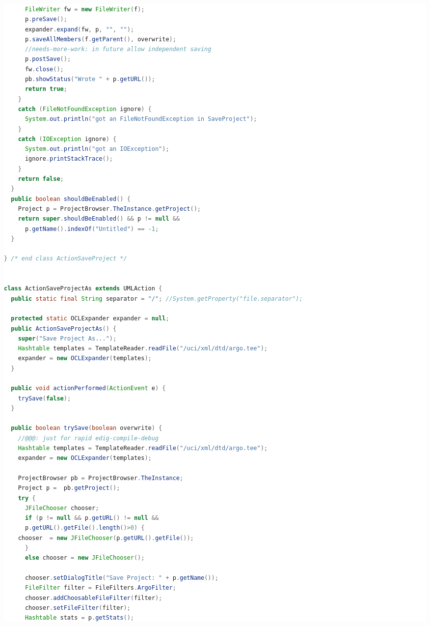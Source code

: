 ```java
      FileWriter fw = new FileWriter(f);
      p.preSave();
      expander.expand(fw, p, "", "");
      p.saveAllMembers(f.getParent(), overwrite);
      //needs-more-work: in future allow independent saving
      p.postSave();
      fw.close();
      pb.showStatus("Wrote " + p.getURL());
      return true;
    }
    catch (FileNotFoundException ignore) {
      System.out.println("got an FileNotFoundException in SaveProject");
    }
    catch (IOException ignore) {
      System.out.println("got an IOException");
      ignore.printStackTrace();
    }
    return false;
  }
  public boolean shouldBeEnabled() {
    Project p = ProjectBrowser.TheInstance.getProject();
    return super.shouldBeEnabled() && p != null &&
      p.getName().indexOf("Untitled") == -1;
  }

} /* end class ActionSaveProject */


class ActionSaveProjectAs extends UMLAction {
  public static final String separator = "/"; //System.getProperty("file.separator");

  protected static OCLExpander expander = null;
  public ActionSaveProjectAs() {
    super("Save Project As...");
    Hashtable templates = TemplateReader.readFile("/uci/xml/dtd/argo.tee");
    expander = new OCLExpander(templates);
  }

  public void actionPerformed(ActionEvent e) {
    trySave(false);
  }

  public boolean trySave(boolean overwrite) {
    //@@@: just for rapid edig-compile-debug 
    Hashtable templates = TemplateReader.readFile("/uci/xml/dtd/argo.tee");
    expander = new OCLExpander(templates);

    ProjectBrowser pb = ProjectBrowser.TheInstance;
    Project p =  pb.getProject();
    try {
      JFileChooser chooser;
      if (p != null && p.getURL() != null &&
	  p.getURL().getFile().length()>0) {
	chooser  = new JFileChooser(p.getURL().getFile());
      }
      else chooser = new JFileChooser();

      chooser.setDialogTitle("Save Project: " + p.getName());
      FileFilter filter = FileFilters.ArgoFilter;
      chooser.addChoosableFileFilter(filter);
      chooser.setFileFilter(filter);
      Hashtable stats = p.getStats();

```